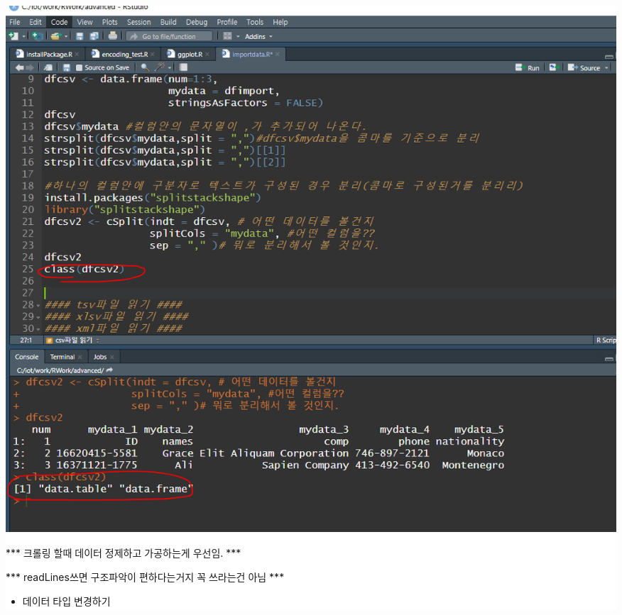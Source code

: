 ![image-20200320114612797](images/image-20200320114612797.png)

*** 크롤링 할때 데이터 정제하고 가공하는게 우선임. ***

*** readLines쓰면 구조파악이 편하다는거지 꼭 쓰라는건 아님 ***

- 데이터 타입 변경하기
